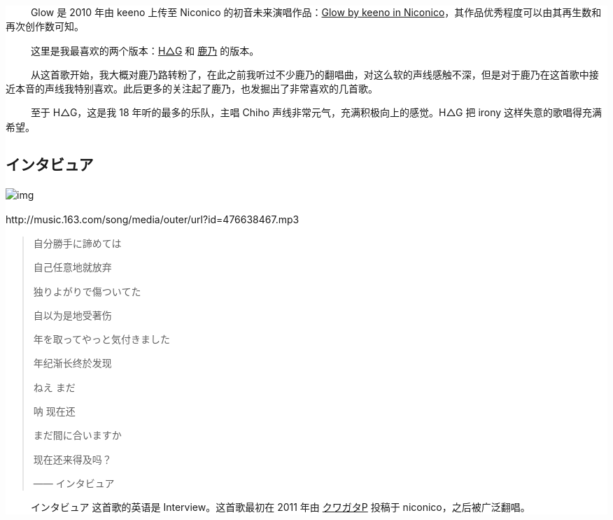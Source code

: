 

​&emsp; &emsp; Glow 是 2010 年由 keeno 上传至 Niconico 的初音未来演唱作品：[Glow by keeno in Niconico](https://www.nicovideo.jp/watch/sm11209477)，其作品优秀程度可以由其再生数和再次创作数可知。

​&emsp; &emsp; 这里是我最喜欢的两个版本：[H△G](http://music.163.com/song?id=476638468&userid=335342384) 和 [鹿乃](http://music.163.com/song?id=537854742&userid=335342384) 的版本。

​&emsp; &emsp; 从这首歌开始，我大概对鹿乃路转粉了，在此之前我听过不少鹿乃的翻唱曲，对这么软的声线感触不深，但是对于鹿乃在这首歌中接近本音的声线我特别喜欢。此后更多的关注起了鹿乃，也发掘出了非常喜欢的几首歌。

​&emsp; &emsp; 至于 H△G，这是我 18 年听的最多的乐队，主唱 Chiho 声线非常元气，充满积极向上的感觉。H△G 把 irony 这样失意的歌唱得充满希望。



## インタビュア

![img](https://s2.ax1x.com/2019/02/07/ktBEKU.jpg)

<p>http://music.163.com/song/media/outer/url?id=476638467.mp3</p>

> 自分勝手に諦めては
>
> 自己任意地就放弃
>
>
>
> 独りよがりで傷ついてた
>
> 自以为是地受著伤
>
>
>
> 年を取ってやっと気付きました
>
> 年纪渐长终於发现
>
>
>
> ねえ まだ
>
> 呐 现在还
>
>
>
> まだ間に合いますか
>
> 现在还来得及吗？
>
>  
>
> —— インタビュア



​&emsp; &emsp; インタビュア 这首歌的英语是 Interview。这首歌最初在 2011 年由 [クワガタP](https://www5.atwiki.jp/hmiku/pages/5660.html) 投稿于 niconico，之后被广泛翻唱。
